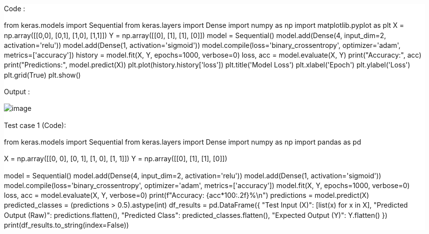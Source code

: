 Code :

from keras.models import Sequential
from keras.layers import Dense
import numpy as np
import matplotlib.pyplot as plt
X = np.array([[0,0], [0,1], [1,0], [1,1]])
Y = np.array([[0], [1], [1], [0]])
model = Sequential()
model.add(Dense(4, input_dim=2, activation='relu'))
model.add(Dense(1, activation='sigmoid'))
model.compile(loss='binary_crossentropy', optimizer='adam', metrics=['accuracy'])
history = model.fit(X, Y, epochs=1000, verbose=0)
loss, acc = model.evaluate(X, Y)
print("Accuracy:", acc)
print("Predictions:", model.predict(X))
plt.plot(history.history['loss'])
plt.title('Model Loss')
plt.xlabel('Epoch')
plt.ylabel('Loss')
plt.grid(True)
plt.show()

Output :

<img width="822" height="527" alt="image" src="https://github.com/user-attachments/assets/a80330c5-e0e5-4c67-95b6-3887e910662e" />

Test case 1 (Code):

from keras.models import Sequential
from keras.layers import Dense
import numpy as np
import pandas as pd

X = np.array([[0, 0], [0, 1], [1, 0], [1, 1]])
Y = np.array([[0], [1], [1], [0]])

model = Sequential()
model.add(Dense(4, input_dim=2, activation='relu'))
model.add(Dense(1, activation='sigmoid'))
model.compile(loss='binary_crossentropy', optimizer='adam', metrics=['accuracy'])
model.fit(X, Y, epochs=1000, verbose=0)
loss, acc = model.evaluate(X, Y, verbose=0)
print(f"Accuracy: {acc*100:.2f}%\n")
predictions = model.predict(X)
predicted_classes = (predictions > 0.5).astype(int)
df_results = pd.DataFrame({
    "Test Input (X)": [list(x) for x in X],
    "Predicted Output (Raw)": predictions.flatten(),
    "Predicted Class": predicted_classes.flatten(),
    "Expected Output (Y)": Y.flatten()
})
print(df_results.to_string(index=False))
